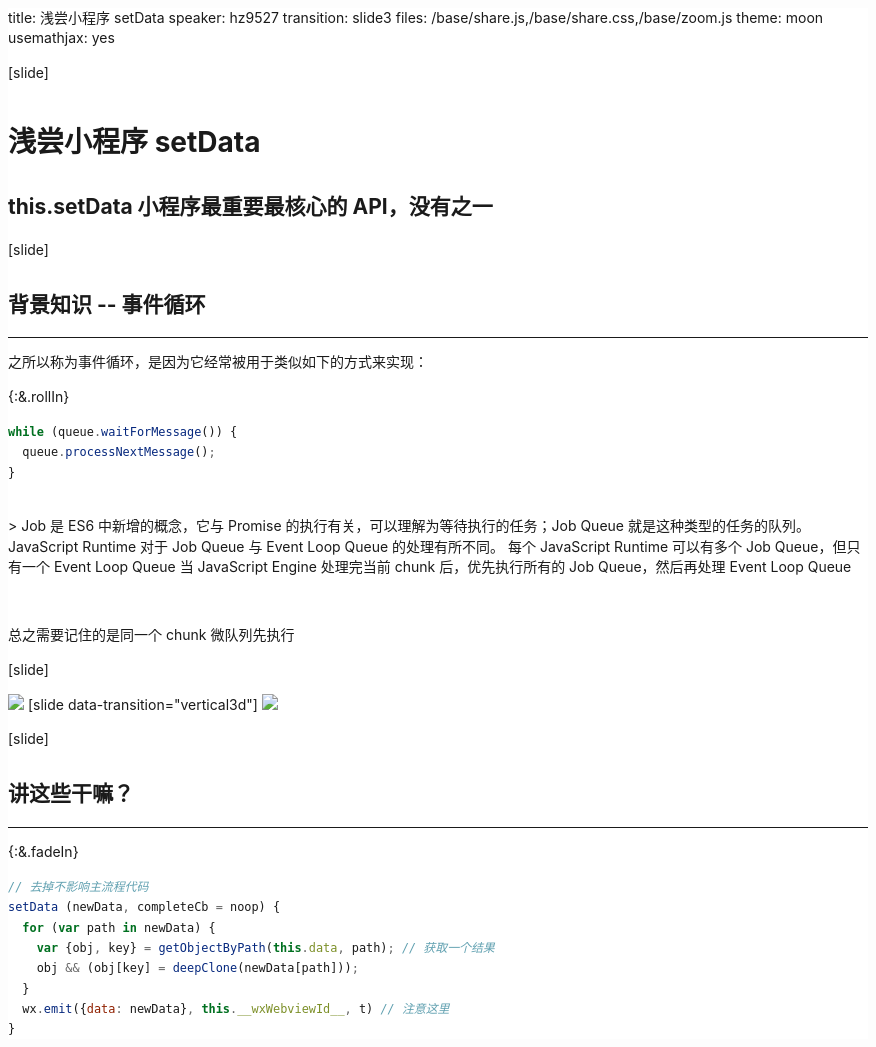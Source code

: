 title: 浅尝小程序 setData
speaker: hz9527
transition: slide3
files: /base/share.js,/base/share.css,/base/zoom.js
theme: moon
usemathjax: yes

[slide]

# 浅尝小程序 setData

## this.setData 小程序最重要最核心的 API，没有之一

[slide]

## 背景知识 -- 事件循环

----
之所以称为事件循环，是因为它经常被用于类似如下的方式来实现：

{:&.rollIn}

```js
while (queue.waitForMessage()) {
  queue.processNextMessage();
}
```

<br/>
> Job 是 ES6 中新增的概念，它与 Promise 的执行有关，可以理解为等待执行的任务；Job Queue 就是这种类型的任务的队列。JavaScript Runtime 对于 Job Queue 与 Event Loop Queue 的处理有所不同。
每个 JavaScript Runtime 可以有多个 Job Queue，但只有一个 Event Loop Queue
当 JavaScript Engine 处理完当前 chunk 后，优先执行所有的 Job Queue，然后再处理 Event Loop Queue

<br/><p style="text-align: left">总之需要记住的是同一个 chunk 微队列先执行</p>

[slide]

<img src="/setData/assets/eventLoop.jpg" width="80%">
[slide data-transition="vertical3d"]
<img src="/setData/assets/eventLoop2.png" width="60%">

[slide]

## 讲这些干嘛？

----
{:&.fadeIn}

```js
// 去掉不影响主流程代码
setData (newData, completeCb = noop) {
  for (var path in newData) {
    var {obj, key} = getObjectByPath(this.data, path); // 获取一个结果
    obj && (obj[key] = deepClone(newData[path]));
  }
  wx.emit({data: newData}, this.__wxWebviewId__, t) // 注意这里
}
```
